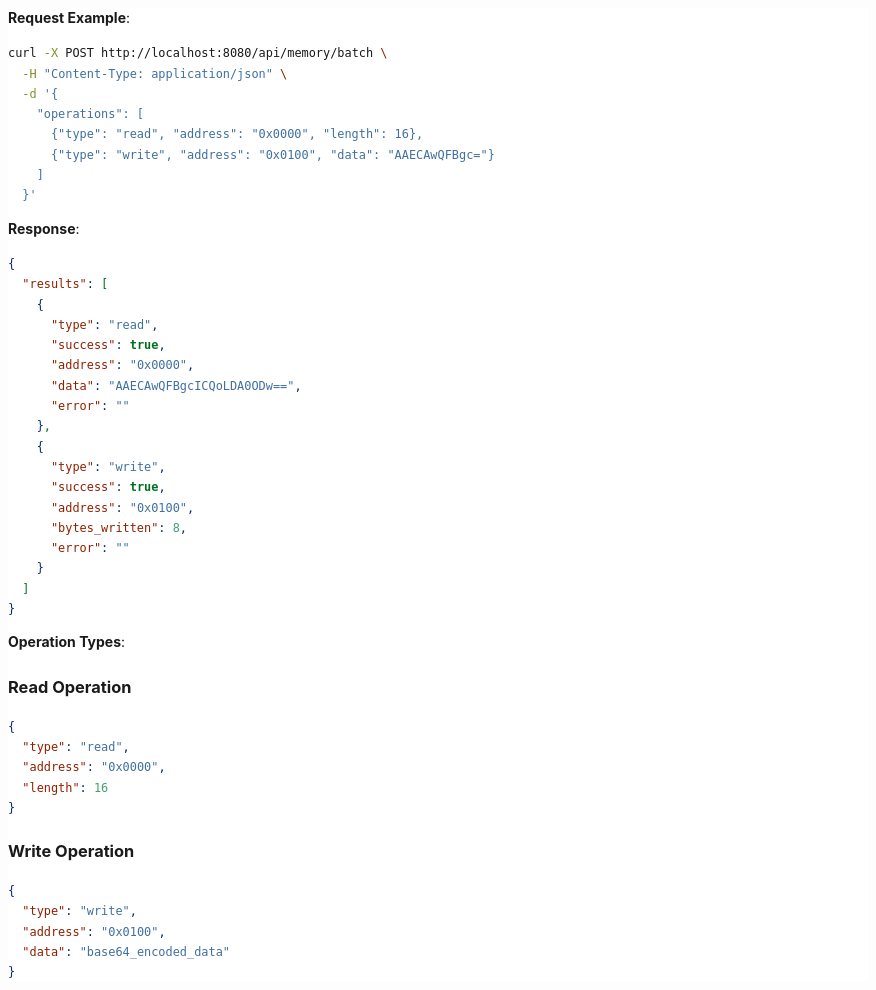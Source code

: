 **Request Example**:
```bash
curl -X POST http://localhost:8080/api/memory/batch \
  -H "Content-Type: application/json" \
  -d '{
    "operations": [
      {"type": "read", "address": "0x0000", "length": 16},
      {"type": "write", "address": "0x0100", "data": "AAECAwQFBgc="}
    ]
  }'
```

**Response**:
```json
{
  "results": [
    {
      "type": "read",
      "success": true,
      "address": "0x0000",
      "data": "AAECAwQFBgcICQoLDA0ODw==",
      "error": ""
    },
    {
      "type": "write",
      "success": true, 
      "address": "0x0100",
      "bytes_written": 8,
      "error": ""
    }
  ]
}
```

**Operation Types**:

### Read Operation
```json
{
  "type": "read",
  "address": "0x0000",
  "length": 16
}
```

### Write Operation
```json
{
  "type": "write",
  "address": "0x0100", 
  "data": "base64_encoded_data"
}
```
